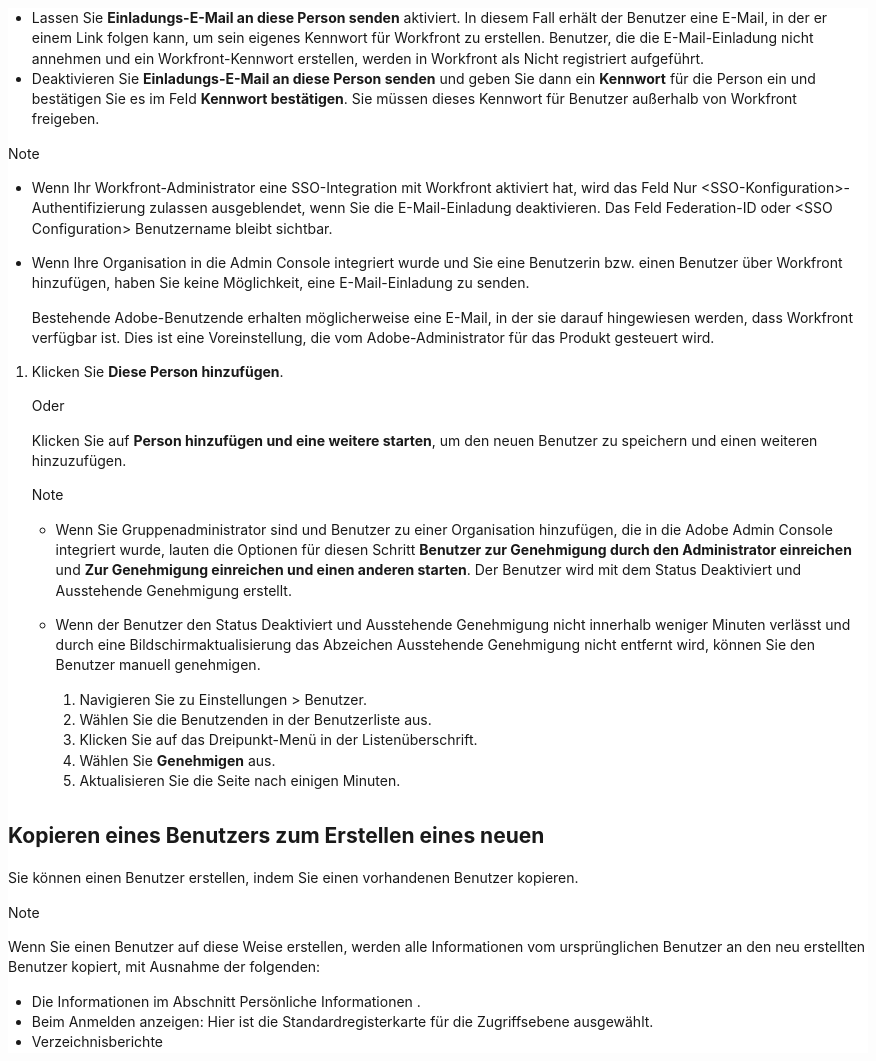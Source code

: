    * Lassen Sie **Einladungs-E-Mail an diese Person senden** aktiviert. In diesem Fall erhält der Benutzer eine E-Mail, in der er einem Link folgen kann, um sein eigenes Kennwort für Workfront zu erstellen. Benutzer, die die E-Mail-Einladung nicht annehmen und ein Workfront-Kennwort erstellen, werden in Workfront als Nicht registriert aufgeführt.
   * Deaktivieren Sie **Einladungs-E-Mail an diese Person senden** und geben Sie dann ein **Kennwort** für die Person ein und bestätigen Sie es im Feld **Kennwort bestätigen**. Sie müssen dieses Kennwort für Benutzer außerhalb von Workfront freigeben.

   >[!NOTE]
   >
   >* Wenn Ihr Workfront-Administrator eine SSO-Integration mit Workfront aktiviert hat, wird das Feld Nur &lt;SSO-Konfiguration>-Authentifizierung zulassen ausgeblendet, wenn Sie die E-Mail-Einladung deaktivieren. Das Feld Federation-ID oder &lt;SSO Configuration> Benutzername bleibt sichtbar.
   >
   >* Wenn Ihre Organisation in die Admin Console integriert wurde und Sie eine Benutzerin bzw. einen Benutzer über Workfront hinzufügen, haben Sie keine Möglichkeit, eine E-Mail-Einladung zu senden.
   >
   >   Bestehende Adobe-Benutzende erhalten möglicherweise eine E-Mail, in der sie darauf hingewiesen werden, dass Workfront verfügbar ist. Dies ist eine Voreinstellung, die vom Adobe-Administrator für das Produkt gesteuert wird.

1. Klicken Sie **Diese Person hinzufügen**.

   Oder

   Klicken Sie auf **Person hinzufügen und eine weitere starten**, um den neuen Benutzer zu speichern und einen weiteren hinzuzufügen.

   >[!NOTE]
   >
   >* Wenn Sie Gruppenadministrator sind und Benutzer zu einer Organisation hinzufügen, die in die Adobe Admin Console integriert wurde, lauten die Optionen für diesen Schritt **Benutzer zur Genehmigung durch den Administrator einreichen** und **Zur Genehmigung einreichen und einen anderen starten**. Der Benutzer wird mit dem Status Deaktiviert und Ausstehende Genehmigung erstellt.
   > 
   >* Wenn der Benutzer den Status Deaktiviert und Ausstehende Genehmigung nicht innerhalb weniger Minuten verlässt und durch eine Bildschirmaktualisierung das Abzeichen Ausstehende Genehmigung nicht entfernt wird, können Sie den Benutzer manuell genehmigen.
   >
   >   1. Navigieren Sie zu Einstellungen > Benutzer.
   >   1. Wählen Sie die Benutzenden in der Benutzerliste aus.
   >   1. Klicken Sie auf das Dreipunkt-Menü in der Listenüberschrift.
   >   1. Wählen Sie **Genehmigen** aus.
   >   1. Aktualisieren Sie die Seite nach einigen Minuten.


## Kopieren eines Benutzers zum Erstellen eines neuen

Sie können einen Benutzer erstellen, indem Sie einen vorhandenen Benutzer kopieren.

>[!NOTE]
>
>Wenn Sie einen Benutzer auf diese Weise erstellen, werden alle Informationen vom ursprünglichen Benutzer an den neu erstellten Benutzer kopiert, mit Ausnahme der folgenden:
>
>* Die Informationen im Abschnitt Persönliche Informationen .
>* Beim Anmelden anzeigen: Hier ist die Standardregisterkarte für die Zugriffsebene ausgewählt.
>* Verzeichnisberichte
>
